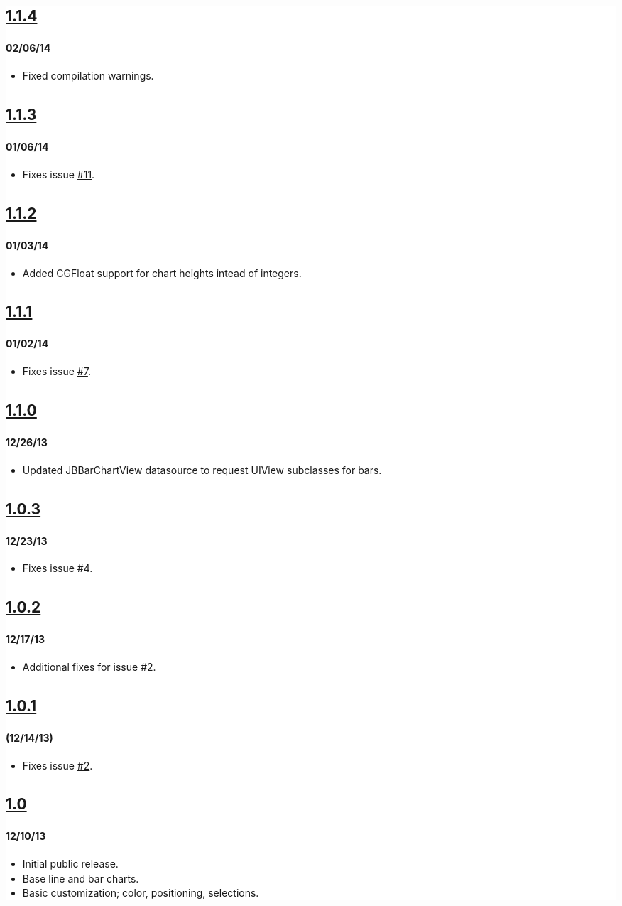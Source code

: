 ## <a href="https://github.com/Jawbone/JBChartView/tree/v1.1.4">1.1.4</a>
#### 02/06/14
- Fixed compilation warnings.

## <a href="https://github.com/Jawbone/JBChartView/tree/v1.1.3">1.1.3</a>
#### 01/06/14
- Fixes issue <a href="https://github.com/Jawbone/JBChartView/pull/11">#11</a>.

## <a href="https://github.com/Jawbone/JBChartView/tree/v1.1.2">1.1.2</a>
#### 01/03/14
- Added CGFloat support for chart heights intead of integers. 

## <a href="https://github.com/Jawbone/JBChartView/tree/v1.1.1">1.1.1</a>
#### 01/02/14
- Fixes issue <a href="https://github.com/Jawbone/JBChartView/pull/7">#7</a>.

## <a href="https://github.com/Jawbone/JBChartView/tree/v1.1.0">1.1.0</a>
#### 12/26/13
- Updated JBBarChartView datasource to request UIView subclasses for bars. 

## <a href="https://github.com/Jawbone/JBChartView/tree/v1.0.3">1.0.3</a>
#### 12/23/13
- Fixes issue <a href="https://github.com/Jawbone/JBChartView/pull/4">#4</a>.

## <a href="https://github.com/Jawbone/JBChartView/tree/v1.0.2">1.0.2</a>
#### 12/17/13
- Additional fixes for issue <a href="https://github.com/Jawbone/JBChartView/pull/2">#2</a>.

## <a href="https://github.com/Jawbone/JBChartView/tree/v1.0.1">1.0.1</a>
#### (12/14/13)
- Fixes issue <a href="https://github.com/Jawbone/JBChartView/pull/2">#2</a>.

## <a href="https://github.com/Jawbone/JBChartView/tree/v1.0">1.0</a>
#### 12/10/13
- Initial public release.
- Base line and bar charts.
- Basic customization; color, positioning, selections.